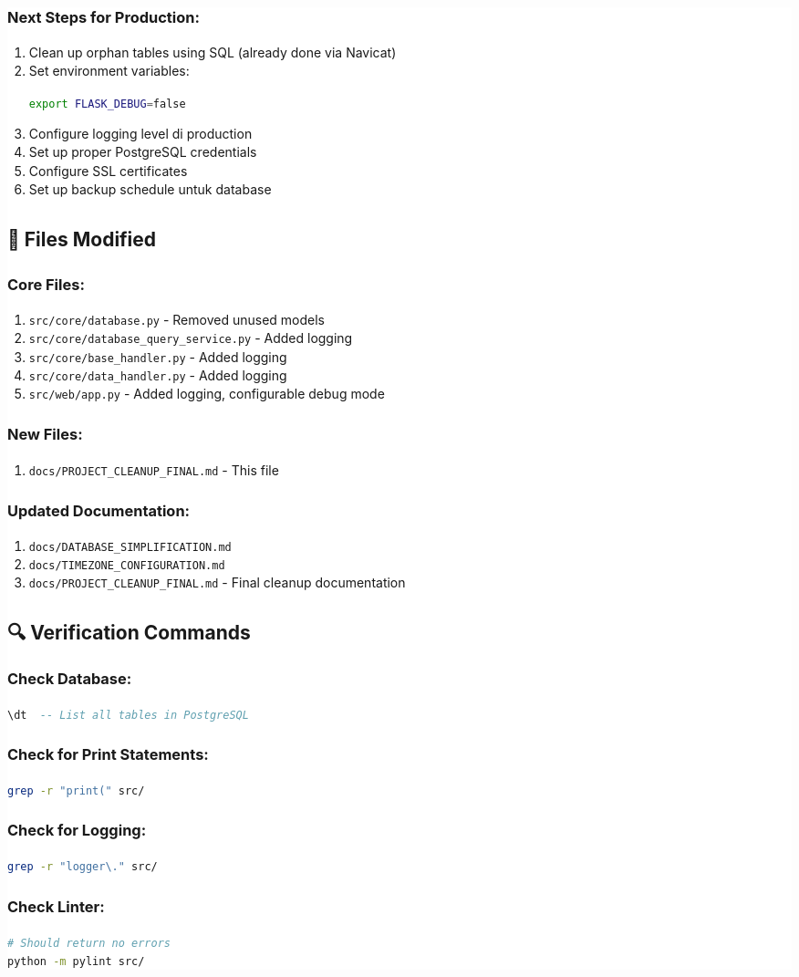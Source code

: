 ### Next Steps for Production:
1. Clean up orphan tables using SQL (already done via Navicat)
2. Set environment variables:
   ```bash
   export FLASK_DEBUG=false
   ```
3. Configure logging level di production
4. Set up proper PostgreSQL credentials
5. Configure SSL certificates
6. Set up backup schedule untuk database

## 📝 Files Modified

### Core Files:
1. `src/core/database.py` - Removed unused models
2. `src/core/database_query_service.py` - Added logging
3. `src/core/base_handler.py` - Added logging
4. `src/core/data_handler.py` - Added logging
5. `src/web/app.py` - Added logging, configurable debug mode

### New Files:
1. `docs/PROJECT_CLEANUP_FINAL.md` - This file

### Updated Documentation:
1. `docs/DATABASE_SIMPLIFICATION.md`
2. `docs/TIMEZONE_CONFIGURATION.md`
3. `docs/PROJECT_CLEANUP_FINAL.md` - Final cleanup documentation

## 🔍 Verification Commands

### Check Database:
```sql
\dt  -- List all tables in PostgreSQL
```

### Check for Print Statements:
```bash
grep -r "print(" src/
```

### Check for Logging:
```bash
grep -r "logger\." src/
```

### Check Linter:
```bash
# Should return no errors
python -m pylint src/
```
